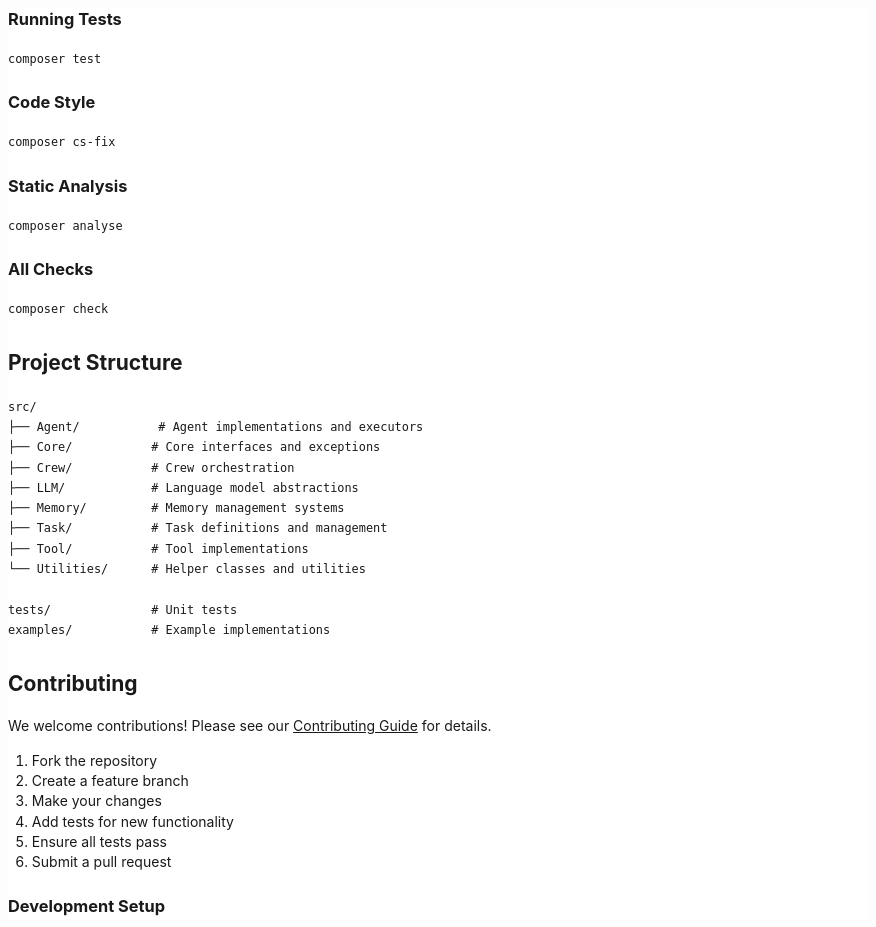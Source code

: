 ### Running Tests

```bash
composer test
```

### Code Style

```bash
composer cs-fix
```

### Static Analysis

```bash
composer analyse
```

### All Checks

```bash
composer check
```

## Project Structure

```text
src/
├── Agent/           # Agent implementations and executors
├── Core/           # Core interfaces and exceptions
├── Crew/           # Crew orchestration
├── LLM/            # Language model abstractions
├── Memory/         # Memory management systems
├── Task/           # Task definitions and management
├── Tool/           # Tool implementations
└── Utilities/      # Helper classes and utilities

tests/              # Unit tests
examples/           # Example implementations
```

## Contributing

We welcome contributions! Please see our [Contributing Guide](CONTRIBUTING.md) for details.

1. Fork the repository
2. Create a feature branch
3. Make your changes
4. Add tests for new functionality
5. Ensure all tests pass
6. Submit a pull request

### Development Setup
